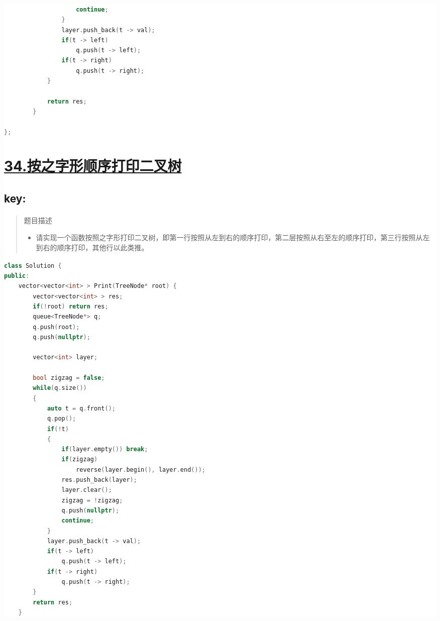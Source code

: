 ```cpp
                    continue;
                }
                layer.push_back(t -> val);
                if(t -> left) 
                    q.push(t -> left);
                if(t -> right) 
                    q.push(t -> right);
            }
            
            return res;
        }
    
};
```

# [34.按之字形顺序打印二叉树](https://www.nowcoder.com/practice/91b69814117f4e8097390d107d2efbe0?tpId=13&tqId=11212&tPage=3&rp=3&ru=/ta/coding-interviews&qru=/ta/coding-interviews/question-ranking)

## key: 
> 题目描述
>
> - 请实现一个函数按照之字形打印二叉树，即第一行按照从左到右的顺序打印，第二层按照从右至左的顺序打印，第三行按照从左到右的顺序打印，其他行以此类推。
>

```cpp
class Solution {
public:
    vector<vector<int> > Print(TreeNode* root) {
        vector<vector<int> > res;
        if(!root) return res;
        queue<TreeNode*> q;
        q.push(root);
        q.push(nullptr);
        
        vector<int> layer;
        
        bool zigzag = false;
        while(q.size())
        {
            auto t = q.front();
            q.pop();
            if(!t)
            {
                if(layer.empty()) break;
                if(zigzag) 
                    reverse(layer.begin(), layer.end());
                res.push_back(layer);
                layer.clear();
                zigzag = !zigzag;
                q.push(nullptr);
                continue;
            }
            layer.push_back(t -> val);
            if(t -> left) 
                q.push(t -> left);
            if(t -> right) 
                q.push(t -> right);
        }
        return res;
    }
```
